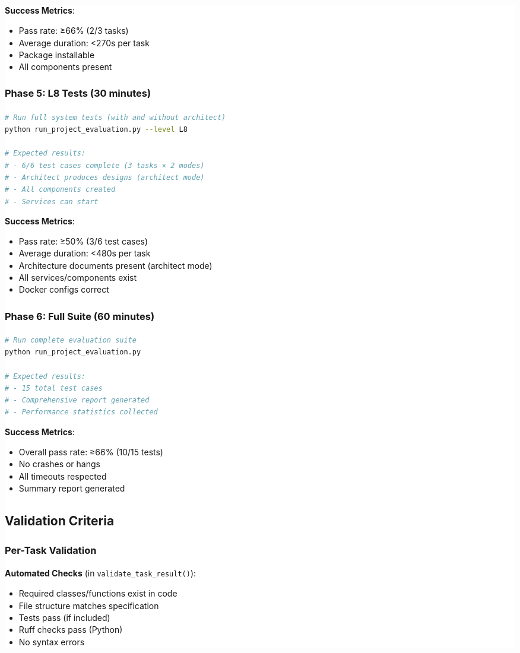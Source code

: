 **Success Metrics**:
- Pass rate: ≥66% (2/3 tasks)
- Average duration: <270s per task
- Package installable
- All components present

### Phase 5: L8 Tests (30 minutes)
```bash
# Run full system tests (with and without architect)
python run_project_evaluation.py --level L8

# Expected results:
# - 6/6 test cases complete (3 tasks × 2 modes)
# - Architect produces designs (architect mode)
# - All components created
# - Services can start
```

**Success Metrics**:
- Pass rate: ≥50% (3/6 test cases)
- Average duration: <480s per task
- Architecture documents present (architect mode)
- All services/components exist
- Docker configs correct

### Phase 6: Full Suite (60 minutes)
```bash
# Run complete evaluation suite
python run_project_evaluation.py

# Expected results:
# - 15 total test cases
# - Comprehensive report generated
# - Performance statistics collected
```

**Success Metrics**:
- Overall pass rate: ≥66% (10/15 tests)
- No crashes or hangs
- All timeouts respected
- Summary report generated

## Validation Criteria

### Per-Task Validation

**Automated Checks** (in `validate_task_result()`):
- Required classes/functions exist in code
- File structure matches specification
- Tests pass (if included)
- Ruff checks pass (Python)
- No syntax errors
